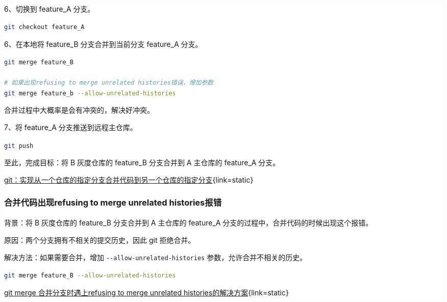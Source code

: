 6、切换到 feature_A 分支。

```bash
git checkout feature_A
```

6、在本地将 feature_B 分支合并到当前分支 feature_A 分支。

```bash
git merge feature_B

# 如果出现refusing to merge unrelated histories错误，增加参数
git merge feature_b --allow-unrelated-histories
```

合并过程中大概率是会有冲突的，解决好冲突。

7、将 feature_A 分支推送到远程主仓库。

```bash
git push
```

至此，完成目标：将 B 灰度仓库的 feature_B 分支合并到 A 主仓库的 feature_A 分支。

[git：实现从一个仓库的指定分支合并代码到另一个仓库的指定分支](https://blog.csdn.net/weixin_41377877/article/details/123229066){link=static}

### 合并代码出现refusing to merge unrelated histories报错

背景：将 B 灰度仓库的 feature_B 分支合并到 A 主仓库的 feature_A 分支的过程中，合并代码的时候出现这个报错。

原因：两个分支拥有不相关的提交历史，因此 git 拒绝合并。

解决方法：如果需要合并，增加 `--allow-unrelated-histories` 参数，允许合并不相关的历史。

```bash
git merge feature_B --allow-unrelated-histories
```

[git merge 合并分支时遇上refusing to merge unrelated histories的解决方案](https://blog.csdn.net/quhan97/article/details/122726787){link=static}